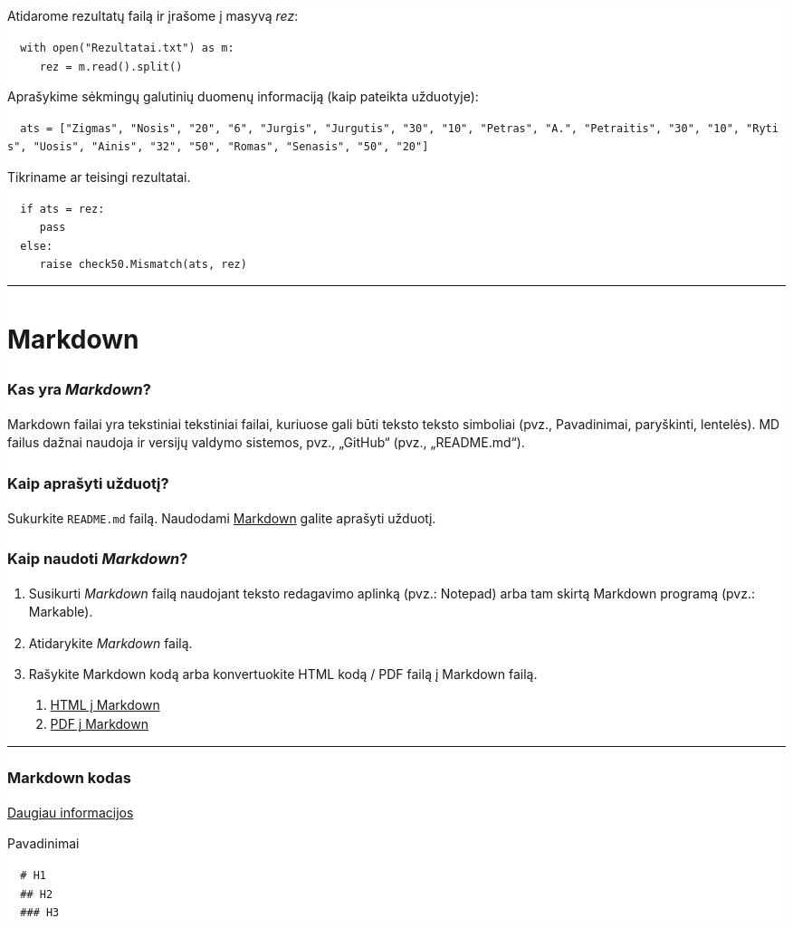 Atidarome rezultatų failą ir įrašome į masyvą *rez*:

      with open("Rezultatai.txt") as m:
         rez = m.read().split()

Aprašykime sėkmingų galutinių duomenų informaciją (kaip pateikta užduotyje):

      ats = ["Zigmas", "Nosis", "20", "6", "Jurgis", "Jurgutis", "30", "10", "Petras", "A.", "Petraitis", "30", "10", "Rytis", "Uosis", "Ainis", "32", "50", "Romas", "Senasis", "50", "20"]

Tikriname ar teisingi rezultatai.

      if ats = rez:
         pass
      else:
         raise check50.Mismatch(ats, rez)

* * *

# Markdown

### Kas yra *Markdown*?

Markdown failai yra tekstiniai tekstiniai failai, kuriuose gali būti teksto teksto simboliai (pvz., Pavadinimai, paryškinti, lentelės). MD failus dažnai naudoja ir versijų valdymo sistemos, pvz., „GitHub“ (pvz., „README.md“).

### Kaip aprašyti užduotį?

Sukurkite `README.md` failą. Naudodami [Markdown](https://www.markdownguide.org/cheat-sheet/) galite aprašyti užduotį.  

### Kaip naudoti *Markdown*?

1. Susikurti *Markdown* failą naudojant teksto redagavimo aplinką (pvz.: Notepad) arba tam skirtą Markdown programą (pvz.: Markable).
2. Atidarykite *Markdown* failą.
3. Rašykite Markdown kodą arba konvertuokite HTML kodą / PDF failą į Markdown failą.
      
   1. [HTML į Markdown](https://www.browserling.com/tools/html-to-markdown)
   2. [PDF į Markdown](https://pdf2md.morethan.io/)  

* * *

### Markdown kodas

[Daugiau informacijos](https://www.markdownguide.org/cheat-sheet/)

Pavadinimai 

      # H1
      ## H2
      ### H3
      